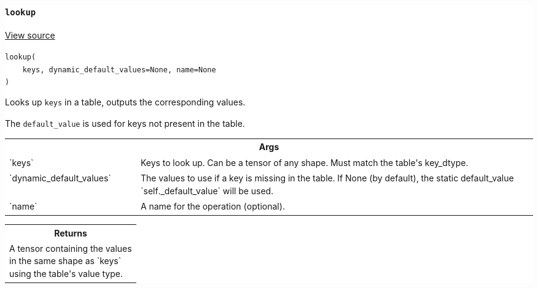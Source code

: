 

<h3 id="lookup"><code>lookup</code></h3>

<a target="_blank" href="https://github.com/tensorflow/recommenders-addons/tree/master/tensorflow_recommenders_addons/dynamic_embedding/python/ops/cuckoo_hashtable_ops.py#L187-L220">View source</a>

<pre class="devsite-click-to-copy prettyprint lang-py tfo-signature-link">
<code>lookup(
    keys, dynamic_default_values=None, name=None
)
</code></pre>

Looks up `keys` in a table, outputs the corresponding values.

The `default_value` is used for keys not present in the table.


 <table class="responsive fixed orange">
<colgroup><col width="214px"><col></colgroup>
<tr><th colspan="2">Args</th></tr>

<tr>
<td>
`keys`
</td>
<td>
Keys to look up. Can be a tensor of any shape. Must match the
table's key_dtype.
</td>
</tr><tr>
<td>
`dynamic_default_values`
</td>
<td>
The values to use if a key is missing in the
table. If None (by default), the static default_value
`self._default_value` will be used.
</td>
</tr><tr>
<td>
`name`
</td>
<td>
A name for the operation (optional).
</td>
</tr>
</table>




 <table class="responsive fixed orange">
<colgroup><col width="214px"><col></colgroup>
<tr><th colspan="2">Returns</th></tr>
<tr class="alt">
<td colspan="2">
A tensor containing the values in the same shape as `keys` using the
table's value type.
</td>
</tr>
